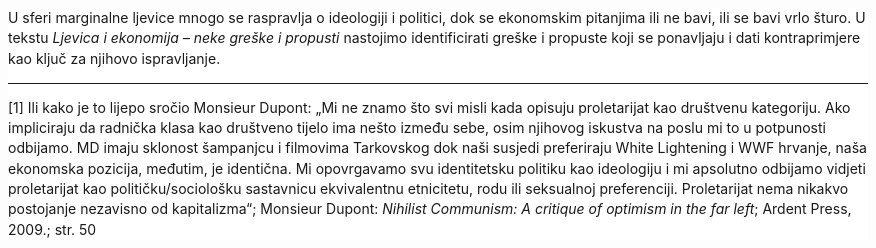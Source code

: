 


U sferi marginalne ljevice mnogo se raspravlja o ideologiji i politici, dok se ekonomskim pitanjima ili ne bavi, ili se bavi vrlo šturo. U tekstu _Ljevica i ekonomija – neke greške i propusti_ nastojimo identificirati greške i propuste koji se ponavljaju i dati kontraprimjere kao ključ za njihovo ispravljanje.






* * *




[1] Ili kako je to lijepo sročio Monsieur Dupont: „Mi ne znamo što svi misli kada opisuju proletarijat kao društvenu kategoriju. Ako impliciraju da radnička klasa kao društveno tijelo ima nešto između sebe, osim njihovog iskustva na poslu mi to u potpunosti odbijamo. MD imaju sklonost šampanjcu i filmovima Tarkovskog dok naši susjedi preferiraju White Lightening i WWF hrvanje, naša ekonomska pozicija, međutim, je identična. Mi opovrgavamo svu identitetsku politiku kao ideologiju i mi apsolutno odbijamo vidjeti proletarijat kao političku/sociološku sastavnicu ekvivalentnu etnicitetu, rodu ili seksualnoj preferenciji. Proletarijat nema nikakvo postojanje nezavisno od kapitalizma“; Monsieur Dupont: _Nihilist Communism: A critique of optimism in the far left_; Ardent Press, 2009.; str. 50
